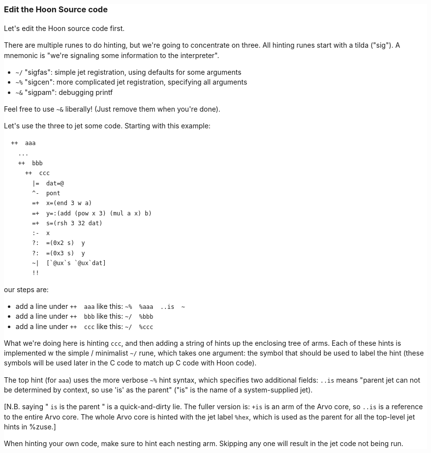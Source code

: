 ### Edit the Hoon Source code

Let's edit the Hoon source code first.

There are multiple runes to do hinting, but we're going to concentrate
on three.  All hinting runes start with a tilda ("sig").  A mnemonic
is "we're signaling some information to the interpreter".

+ `~/` "sigfas": simple jet registration, using defaults for some arguments
+ `~%` "sigcen": more complicated jet registration, specifying all arguments
+ `~&` "sigpam": debugging printf

Feel free to use `~&` liberally! (Just remove them when you're done).

Let's use the three to jet some code.  Starting with this example:

```hoon
  ++  aaa
    ...
    ++  bbb
      ++  ccc
        |=  dat=@
        ^-  pont
        =+  x=(end 3 w a)
        =+  y=:(add (pow x 3) (mul a x) b)
        =+  s=(rsh 3 32 dat)
        :-  x
        ?:  =(0x2 s)  y
        ?:  =(0x3 s)  y
        ~|  [`@ux`s `@ux`dat]
        !!
```

our steps are:

+ add a line under `++  aaa` like this: `~%  %aaa  ..is  ~`
+ add a line under `++  bbb` like this: `~/  %bbb`
+ add a line under `++  ccc` like this: `~/  %ccc`

What we're doing here is hinting `ccc`, and then adding a string of
hints up the enclosing tree of arms.  Each of these hints is
implemented w the simple / minimalist `~/` rune, which takes one
argument: the symbol that should be used to label the hint (these
symbols will be used later in the C code to match up C code with Hoon code).

The top hint (for `aaa`) uses the more verbose `~%` hint syntax, which
specifies two additional fields: `..is` means "parent jet can not be
determined by context, so use 'is' as the parent" ("is" is the name of a system-supplied jet).

[N.B. saying " `is` is the parent " is a quick-and-dirty lie.  The
fuller version is: `+is` is an arm of the Arvo core, so `..is` is a
reference to the entire Arvo core. The whole Arvo core is hinted with
the jet label `%hex`, which is used as the parent for all the
top-level jet hints in %zuse.]

When hinting your own code, make sure to hint each nesting arm.
Skipping any one will result in the jet code not being run.
